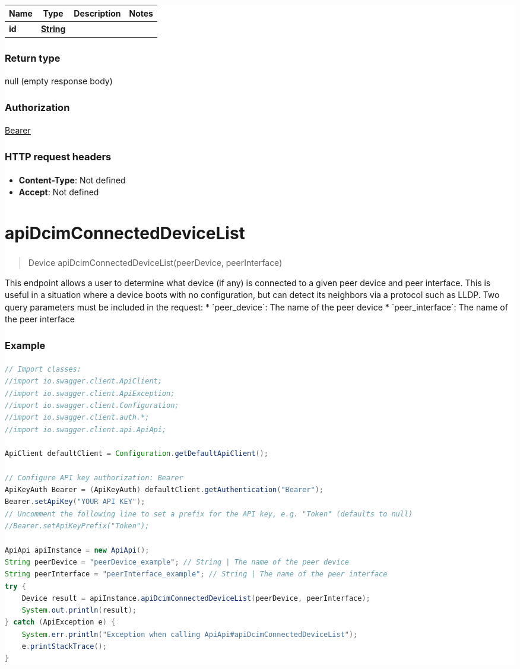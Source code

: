 Name | Type | Description  | Notes
------------- | ------------- | ------------- | -------------
 **id** | [**String**](.md)|  |

### Return type

null (empty response body)

### Authorization

[Bearer](../README.md#Bearer)

### HTTP request headers

 - **Content-Type**: Not defined
 - **Accept**: Not defined

<a name="apiDcimConnectedDeviceList"></a>
# **apiDcimConnectedDeviceList**
> Device apiDcimConnectedDeviceList(peerDevice, peerInterface)



This endpoint allows a user to determine what device (if any) is connected to a given peer device and peer interface. This is useful in a situation where a device boots with no configuration, but can detect its neighbors via a protocol such as LLDP. Two query parameters must be included in the request:  * &#x60;peer_device&#x60;: The name of the peer device * &#x60;peer_interface&#x60;: The name of the peer interface

### Example
```java
// Import classes:
//import io.swagger.client.ApiClient;
//import io.swagger.client.ApiException;
//import io.swagger.client.Configuration;
//import io.swagger.client.auth.*;
//import io.swagger.client.api.ApiApi;

ApiClient defaultClient = Configuration.getDefaultApiClient();

// Configure API key authorization: Bearer
ApiKeyAuth Bearer = (ApiKeyAuth) defaultClient.getAuthentication("Bearer");
Bearer.setApiKey("YOUR API KEY");
// Uncomment the following line to set a prefix for the API key, e.g. "Token" (defaults to null)
//Bearer.setApiKeyPrefix("Token");

ApiApi apiInstance = new ApiApi();
String peerDevice = "peerDevice_example"; // String | The name of the peer device
String peerInterface = "peerInterface_example"; // String | The name of the peer interface
try {
    Device result = apiInstance.apiDcimConnectedDeviceList(peerDevice, peerInterface);
    System.out.println(result);
} catch (ApiException e) {
    System.err.println("Exception when calling ApiApi#apiDcimConnectedDeviceList");
    e.printStackTrace();
}
```
